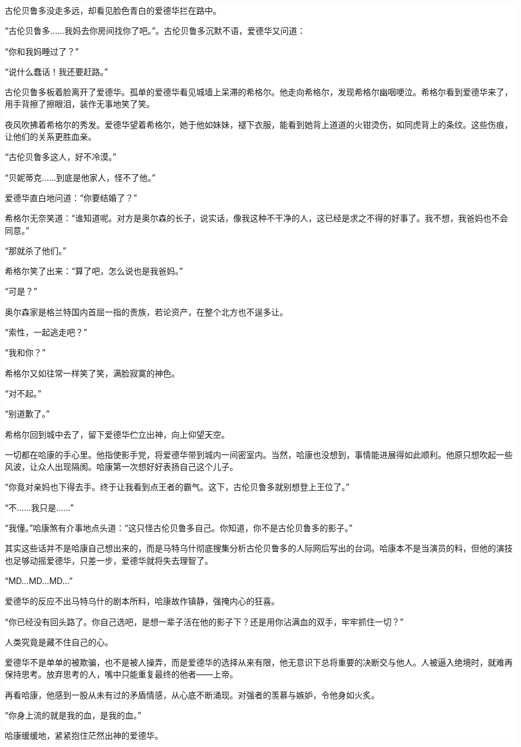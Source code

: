 古伦贝鲁多没走多远，却看见脸色青白的爱德华拦在路中。

“古伦贝鲁多……我妈去你房间找你了吧。”。古伦贝鲁多沉默不语，爱德华又问道：

“你和我妈睡过了？”

“说什么蠢话！我还要赶路。”

古伦贝鲁多板着脸离开了爱德华。孤单的爱德华看见城墙上呆滞的希格尔。他走向希格尔，发现希格尔幽咽哽泣。希格尔看到爱德华来了，用手背擦了擦眼泪，装作无事地笑了笑。

夜风吹拂着希格尔的秀发。爱德华望着希格尔，她于他如妹妹，褪下衣服，能看到她背上道道的火钳烫伤，如同虎背上的条纹。这些伤痕，让他们的关系更胜血亲。

“古伦贝鲁多这人，好不冷漠。”

“贝妮蒂克……到底是他家人，怪不了他。”

爱德华直白地问道：“你要结婚了？”

希格尔无奈笑道：“谁知道呢。对方是奥尔森的长子，说实话，像我这种不干净的人，这已经是求之不得的好事了。我不想，我爸妈也不会同意。”

“那就杀了他们。”

希格尔笑了出来：“算了吧，怎么说也是我爸妈。”

“可是？”

奥尔森家是格兰特国内首屈一指的贵族，若论资产，在整个北方也不逞多让。

“索性，一起逃走吧？”

“我和你？”

希格尔又如往常一样笑了笑，满脸寂寞的神色。

“对不起。”

“别道歉了。”

希格尔回到城中去了，留下爱德华伫立出神，向上仰望天空。

一切都在哈康的手心里。他指使影手党，将爱德华带到城内一间密室内。当然，哈康也没想到，事情能进展得如此顺利。他原只想吹起一些风波，让众人出现隔阂。哈康第一次想好好表扬自己这个儿子。

“你竟对亲妈也下得去手。终于让我看到点王者的霸气。这下，古伦贝鲁多就别想登上王位了。”

“不……我只是……”

“我懂。”哈康煞有介事地点头道：“这只怪古伦贝鲁多自己。你知道，你不是古伦贝鲁多的影子。”

其实这些话并不是哈康自己想出来的，而是马特乌什彻底搜集分析古伦贝鲁多的人际网后写出的台词。哈康本不是当演员的料，但他的演技也足够动摇爱德华，只差一步，爱德华就将失去理智了。

“MD…MD…MD…”

爱德华的反应不出马特乌什的剧本所料，哈康故作镇静，强掩内心的狂喜。

“你已经没有回头路了。你自己选吧，是想一辈子活在他的影子下？还是用你沾满血的双手，牢牢抓住一切？”

人类究竟是藏不住自己的心。

爱德华不是单单的被欺骗，也不是被人操弄，而是爱德华的选择从来有限，他无意识下总将重要的决断交与他人。人被逼入绝境时，就难再保持思考。放弃思考的人，嘴中只能重复最终的他者——上帝。

再看哈康，他感到一股从未有过的矛盾情感，从心底不断涌现。对强者的羡慕与嫉妒，令他身如火炙。

“你身上流的就是我的血，是我的血。”

哈康缓缓地，紧紧抱住茫然出神的爱德华。
